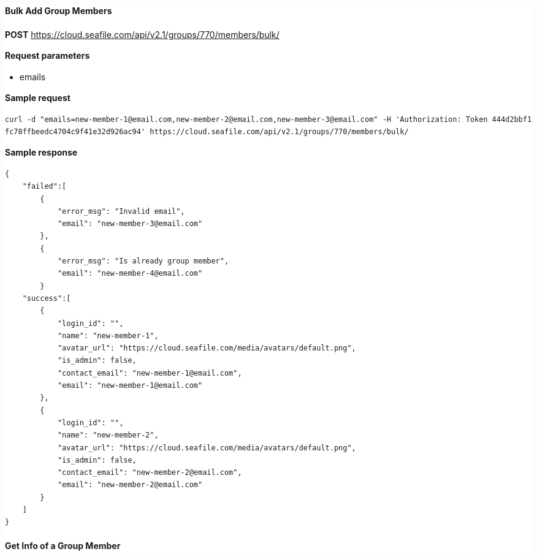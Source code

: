 #### <a id="bulk-add-group-members"></a>Bulk Add Group Members

**POST** https://cloud.seafile.com/api/v2.1/groups/770/members/bulk/

**Request parameters**

* emails

**Sample request**

```
curl -d "emails=new-member-1@email.com,new-member-2@email.com,new-member-3@email.com" -H 'Authorization: Token 444d2bbf1fc78ffbeedc4704c9f41e32d926ac94' https://cloud.seafile.com/api/v2.1/groups/770/members/bulk/
```

**Sample response**

```
{
    "failed":[
        {
            "error_msg": "Invalid email",
            "email": "new-member-3@email.com"
        },
        {
            "error_msg": "Is already group member",
            "email": "new-member-4@email.com"
        }
    "success":[
        {
            "login_id": "",
            "name": "new-member-1",
            "avatar_url": "https://cloud.seafile.com/media/avatars/default.png",
            "is_admin": false,
            "contact_email": "new-member-1@email.com",
            "email": "new-member-1@email.com"
        },
        {
            "login_id": "",
            "name": "new-member-2",
            "avatar_url": "https://cloud.seafile.com/media/avatars/default.png",
            "is_admin": false,
            "contact_email": "new-member-2@email.com",
            "email": "new-member-2@email.com"
        }
    ]
}

```

#### <a id="get-info-of-a-group-member"></a>Get Info of a Group Member
